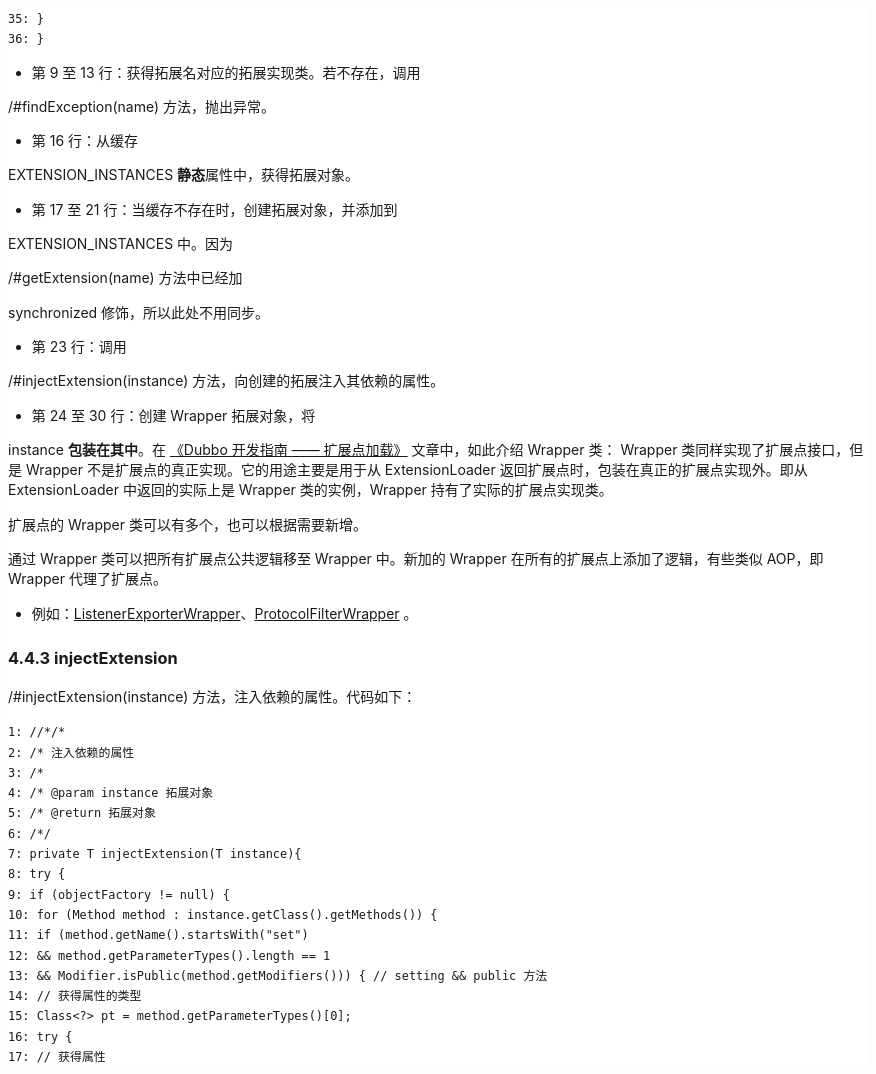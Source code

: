 ```
35: }
36: }
```

- 第 9 至 13 行：获得拓展名对应的拓展实现类。若不存在，调用

/#findException(name)
方法，抛出异常。

- 第 16 行：从缓存

EXTENSION_INSTANCES
**静态**属性中，获得拓展对象。

- 第 17 至 21 行：当缓存不存在时，创建拓展对象，并添加到

EXTENSION_INSTANCES
中。因为

/#getExtension(name)
方法中已经加

synchronized
修饰，所以此处不用同步。

- 第 23 行：调用

/#injectExtension(instance)
方法，向创建的拓展注入其依赖的属性。

- 第 24 至 30 行：创建 Wrapper 拓展对象，将

instance
**包装在其中**。在 [《Dubbo 开发指南 —— 扩展点加载》](http://dubbo.apache.org/zh-cn/docs/dev/SPI.html) 文章中，如此介绍 Wrapper 类：
Wrapper 类同样实现了扩展点接口，但是 Wrapper 不是扩展点的真正实现。它的用途主要是用于从 ExtensionLoader 返回扩展点时，包装在真正的扩展点实现外。即从 ExtensionLoader 中返回的实际上是 Wrapper 类的实例，Wrapper 持有了实际的扩展点实现类。

扩展点的 Wrapper 类可以有多个，也可以根据需要新增。

通过 Wrapper 类可以把所有扩展点公共逻辑移至 Wrapper 中。新加的 Wrapper 在所有的扩展点上添加了逻辑，有些类似 AOP，即 Wrapper 代理了扩展点。

- 例如：[ListenerExporterWrapper](https://github.com/YunaiV/dubbo/blob/6b8e51ac55880a0f10a34f297d0869fcdbb42369/dubbo-rpc/dubbo-rpc-api/src/main/java/com/alibaba/dubbo/rpc/listener/ListenerExporterWrapper.java)、[ProtocolFilterWrapper](https://github.com/YunaiV/dubbo/blob/6b8e51ac55880a0f10a34f297d0869fcdbb42369/dubbo-rpc/dubbo-rpc-api/src/main/java/com/alibaba/dubbo/rpc/protocol/ProtocolFilterWrapper.java) 。

### 4.4.3 injectExtension

/#injectExtension(instance)
方法，注入依赖的属性。代码如下：

```
1: //*/*
2: /* 注入依赖的属性
3: /*
4: /* @param instance 拓展对象
5: /* @return 拓展对象
6: /*/
7: private T injectExtension(T instance){
8: try {
9: if (objectFactory != null) {
10: for (Method method : instance.getClass().getMethods()) {
11: if (method.getName().startsWith("set")
12: && method.getParameterTypes().length == 1
13: && Modifier.isPublic(method.getModifiers())) { // setting && public 方法
14: // 获得属性的类型
15: Class<?> pt = method.getParameterTypes()[0];
16: try {
17: // 获得属性
```